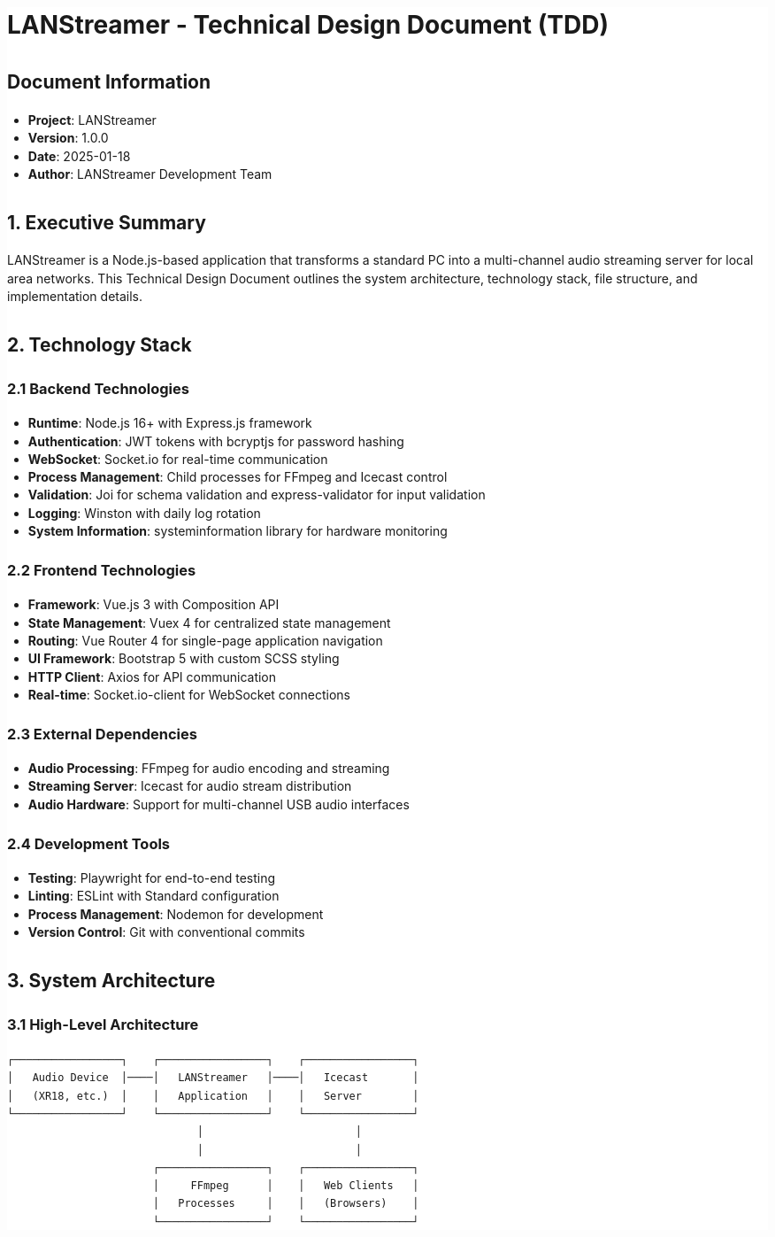 # LANStreamer - Technical Design Document (TDD)

## Document Information
- **Project**: LANStreamer
- **Version**: 1.0.0
- **Date**: 2025-01-18
- **Author**: LANStreamer Development Team

## 1. Executive Summary

LANStreamer is a Node.js-based application that transforms a standard PC into a multi-channel audio streaming server for local area networks. This Technical Design Document outlines the system architecture, technology stack, file structure, and implementation details.

## 2. Technology Stack

### 2.1 Backend Technologies
- **Runtime**: Node.js 16+ with Express.js framework
- **Authentication**: JWT tokens with bcryptjs for password hashing
- **WebSocket**: Socket.io for real-time communication
- **Process Management**: Child processes for FFmpeg and Icecast control
- **Validation**: Joi for schema validation and express-validator for input validation
- **Logging**: Winston with daily log rotation
- **System Information**: systeminformation library for hardware monitoring

### 2.2 Frontend Technologies
- **Framework**: Vue.js 3 with Composition API
- **State Management**: Vuex 4 for centralized state management
- **Routing**: Vue Router 4 for single-page application navigation
- **UI Framework**: Bootstrap 5 with custom SCSS styling
- **HTTP Client**: Axios for API communication
- **Real-time**: Socket.io-client for WebSocket connections

### 2.3 External Dependencies
- **Audio Processing**: FFmpeg for audio encoding and streaming
- **Streaming Server**: Icecast for audio stream distribution
- **Audio Hardware**: Support for multi-channel USB audio interfaces

### 2.4 Development Tools
- **Testing**: Playwright for end-to-end testing
- **Linting**: ESLint with Standard configuration
- **Process Management**: Nodemon for development
- **Version Control**: Git with conventional commits

## 3. System Architecture

### 3.1 High-Level Architecture
```
┌─────────────────┐    ┌─────────────────┐    ┌─────────────────┐
│   Audio Device  │────│   LANStreamer   │────│   Icecast       │
│   (XR18, etc.)  │    │   Application   │    │   Server        │
└─────────────────┘    └─────────────────┘    └─────────────────┘
                              │                        │
                              │                        │
                       ┌─────────────────┐    ┌─────────────────┐
                       │     FFmpeg      │    │   Web Clients   │
                       │   Processes     │    │   (Browsers)    │
                       └─────────────────┘    └─────────────────┘
```